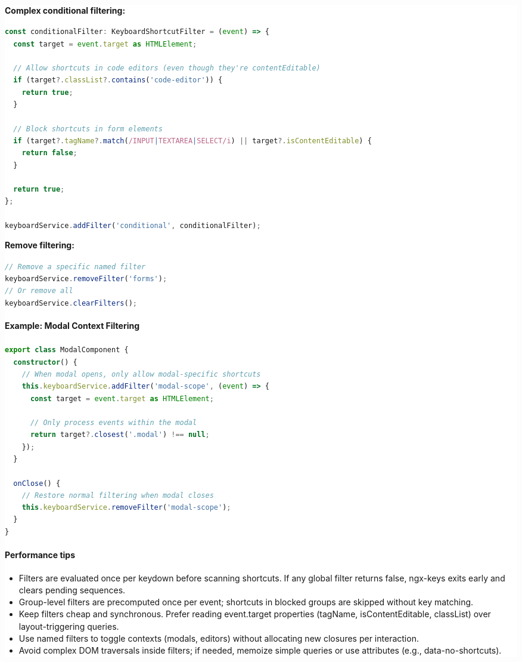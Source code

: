 **Complex conditional filtering:**
```typescript
const conditionalFilter: KeyboardShortcutFilter = (event) => {
  const target = event.target as HTMLElement;
  
  // Allow shortcuts in code editors (even though they're contentEditable)
  if (target?.classList?.contains('code-editor')) {
    return true;
  }
  
  // Block shortcuts in form elements
  if (target?.tagName?.match(/INPUT|TEXTAREA|SELECT/i) || target?.isContentEditable) {
    return false;
  }
  
  return true;
};

keyboardService.addFilter('conditional', conditionalFilter);
```

**Remove filtering:**
```typescript
// Remove a specific named filter
keyboardService.removeFilter('forms');
// Or remove all
keyboardService.clearFilters();
```

#### Example: Modal Context Filtering

```typescript
export class ModalComponent {
  constructor() {
    // When modal opens, only allow modal-specific shortcuts
    this.keyboardService.addFilter('modal-scope', (event) => {
      const target = event.target as HTMLElement;
      
      // Only process events within the modal
      return target?.closest('.modal') !== null;
    });
  }

  onClose() {
    // Restore normal filtering when modal closes
    this.keyboardService.removeFilter('modal-scope');
  }
}
```

#### Performance tips

- Filters are evaluated once per keydown before scanning shortcuts. If any global filter returns false, ngx-keys exits early and clears pending sequences.
- Group-level filters are precomputed once per event; shortcuts in blocked groups are skipped without key matching.
- Keep filters cheap and synchronous. Prefer reading event.target properties (tagName, isContentEditable, classList) over layout-triggering queries.
- Use named filters to toggle contexts (modals, editors) without allocating new closures per interaction.
- Avoid complex DOM traversals inside filters; if needed, memoize simple queries or use attributes (e.g., data-no-shortcuts).
